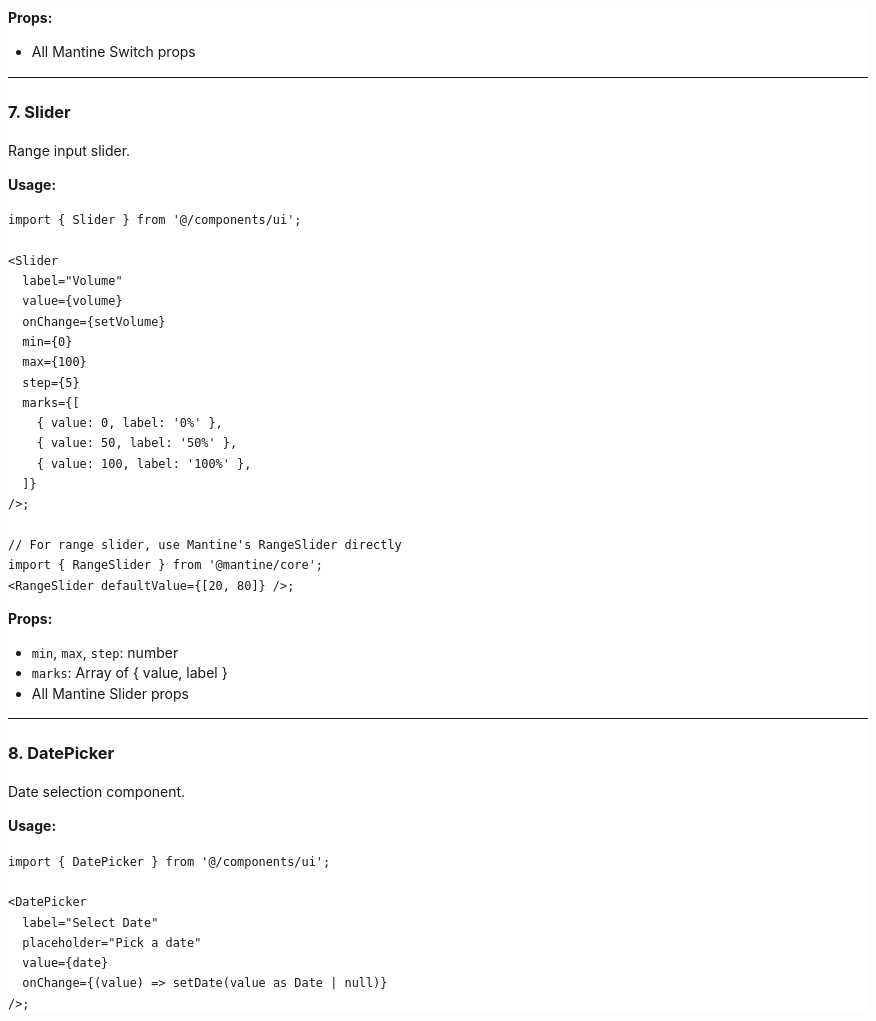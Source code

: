 **Props:**

- All Mantine Switch props

---

### 7. Slider

Range input slider.

**Usage:**

```tsx
import { Slider } from '@/components/ui';

<Slider
  label="Volume"
  value={volume}
  onChange={setVolume}
  min={0}
  max={100}
  step={5}
  marks={[
    { value: 0, label: '0%' },
    { value: 50, label: '50%' },
    { value: 100, label: '100%' },
  ]}
/>;

// For range slider, use Mantine's RangeSlider directly
import { RangeSlider } from '@mantine/core';
<RangeSlider defaultValue={[20, 80]} />;
```

**Props:**

- `min`, `max`, `step`: number
- `marks`: Array of { value, label }
- All Mantine Slider props

---

### 8. DatePicker

Date selection component.

**Usage:**

```tsx
import { DatePicker } from '@/components/ui';

<DatePicker
  label="Select Date"
  placeholder="Pick a date"
  value={date}
  onChange={(value) => setDate(value as Date | null)}
/>;
```
